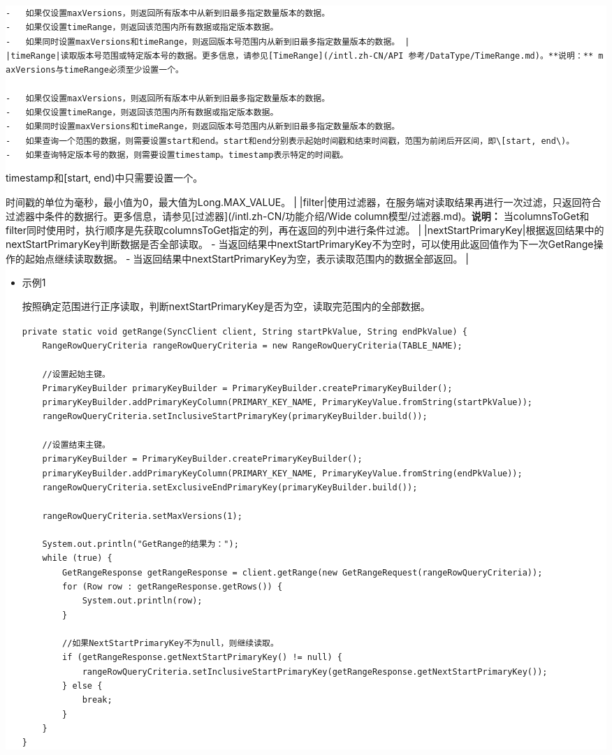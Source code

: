     -   如果仅设置maxVersions，则返回所有版本中从新到旧最多指定数量版本的数据。
    -   如果仅设置timeRange，则返回该范围内所有数据或指定版本数据。
    -   如果同时设置maxVersions和timeRange，则返回版本号范围内从新到旧最多指定数量版本的数据。 |
    |timeRange|读取版本号范围或特定版本号的数据。更多信息，请参见[TimeRange](/intl.zh-CN/API 参考/DataType/TimeRange.md)。**说明：** maxVersions与timeRange必须至少设置一个。

    -   如果仅设置maxVersions，则返回所有版本中从新到旧最多指定数量版本的数据。
    -   如果仅设置timeRange，则返回该范围内所有数据或指定版本数据。
    -   如果同时设置maxVersions和timeRange，则返回版本号范围内从新到旧最多指定数量版本的数据。
    -   如果查询一个范围的数据，则需要设置start和end。start和end分别表示起始时间戳和结束时间戳，范围为前闭后开区间，即\[start, end\)。
    -   如果查询特定版本号的数据，则需要设置timestamp。timestamp表示特定的时间戳。
timestamp和\[start, end\)中只需要设置一个。

时间戳的单位为毫秒，最小值为0，最大值为Long.MAX\_VALUE。 |
    |filter|使用过滤器，在服务端对读取结果再进行一次过滤，只返回符合过滤器中条件的数据行。更多信息，请参见[过滤器](/intl.zh-CN/功能介绍/Wide column模型/过滤器.md)。**说明：** 当columnsToGet和filter同时使用时，执行顺序是先获取columnsToGet指定的列，再在返回的列中进行条件过滤。 |
    |nextStartPrimaryKey|根据返回结果中的nextStartPrimaryKey判断数据是否全部读取。     -   当返回结果中nextStartPrimaryKey不为空时，可以使用此返回值作为下一次GetRange操作的起始点继续读取数据。
    -   当返回结果中nextStartPrimaryKey为空，表示读取范围内的数据全部返回。 |

-   示例1

    按照确定范围进行正序读取，判断nextStartPrimaryKey是否为空，读取完范围内的全部数据。

    ```
    private static void getRange(SyncClient client, String startPkValue, String endPkValue) {
        RangeRowQueryCriteria rangeRowQueryCriteria = new RangeRowQueryCriteria(TABLE_NAME);
    
        //设置起始主键。
        PrimaryKeyBuilder primaryKeyBuilder = PrimaryKeyBuilder.createPrimaryKeyBuilder();
        primaryKeyBuilder.addPrimaryKeyColumn(PRIMARY_KEY_NAME, PrimaryKeyValue.fromString(startPkValue));
        rangeRowQueryCriteria.setInclusiveStartPrimaryKey(primaryKeyBuilder.build());
    
        //设置结束主键。
        primaryKeyBuilder = PrimaryKeyBuilder.createPrimaryKeyBuilder();
        primaryKeyBuilder.addPrimaryKeyColumn(PRIMARY_KEY_NAME, PrimaryKeyValue.fromString(endPkValue));
        rangeRowQueryCriteria.setExclusiveEndPrimaryKey(primaryKeyBuilder.build());
    
        rangeRowQueryCriteria.setMaxVersions(1);
    
        System.out.println("GetRange的结果为：");
        while (true) {
            GetRangeResponse getRangeResponse = client.getRange(new GetRangeRequest(rangeRowQueryCriteria));
            for (Row row : getRangeResponse.getRows()) {
                System.out.println(row);
            }
    
            //如果NextStartPrimaryKey不为null，则继续读取。
            if (getRangeResponse.getNextStartPrimaryKey() != null) {
                rangeRowQueryCriteria.setInclusiveStartPrimaryKey(getRangeResponse.getNextStartPrimaryKey());
            } else {
                break;
            }
        }
    }         
    ```

